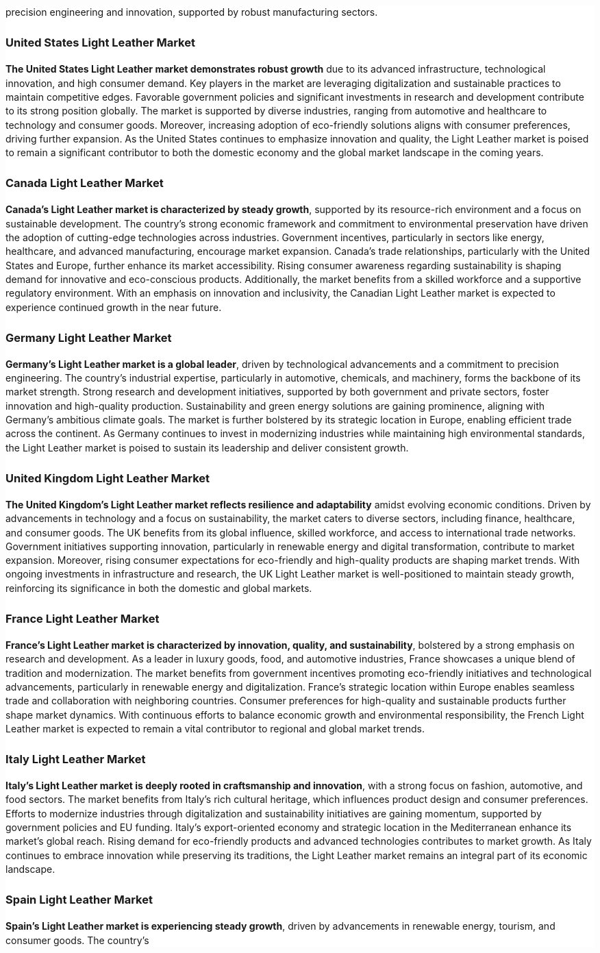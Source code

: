 precision engineering and innovation, supported by robust manufacturing sectors.</span></em></p></blockquote><h3><strong>United States Light Leather Market</strong></h3><p><strong>The United States Light Leather market demonstrates robust growth</strong> due to its advanced infrastructure, technological innovation, and high consumer demand. Key players in the market are leveraging digitalization and sustainable practices to maintain competitive edges. Favorable government policies and significant investments in research and development contribute to its strong position globally. The market is supported by diverse industries, ranging from automotive and healthcare to technology and consumer goods. Moreover, increasing adoption of eco-friendly solutions aligns with consumer preferences, driving further expansion. As the United States continues to emphasize innovation and quality, the Light Leather market is poised to remain a significant contributor to both the domestic economy and the global market landscape in the coming years.</p><h3><strong>Canada Light Leather Market</strong></h3><p><strong>Canada&rsquo;s Light Leather market is characterized by steady growth</strong>, supported by its resource-rich environment and a focus on sustainable development. The country&rsquo;s strong economic framework and commitment to environmental preservation have driven the adoption of cutting-edge technologies across industries. Government incentives, particularly in sectors like energy, healthcare, and advanced manufacturing, encourage market expansion. Canada&rsquo;s trade relationships, particularly with the United States and Europe, further enhance its market accessibility. Rising consumer awareness regarding sustainability is shaping demand for innovative and eco-conscious products. Additionally, the market benefits from a skilled workforce and a supportive regulatory environment. With an emphasis on innovation and inclusivity, the Canadian Light Leather market is expected to experience continued growth in the near future.</p><h3><strong>Germany Light Leather Market</strong></h3><p><strong>Germany&rsquo;s Light Leather market is a global leader</strong>, driven by technological advancements and a commitment to precision engineering. The country&rsquo;s industrial expertise, particularly in automotive, chemicals, and machinery, forms the backbone of its market strength. Strong research and development initiatives, supported by both government and private sectors, foster innovation and high-quality production. Sustainability and green energy solutions are gaining prominence, aligning with Germany&rsquo;s ambitious climate goals. The market is further bolstered by its strategic location in Europe, enabling efficient trade across the continent. As Germany continues to invest in modernizing industries while maintaining high environmental standards, the Light Leather market is poised to sustain its leadership and deliver consistent growth.</p><h3><strong>United Kingdom Light Leather Market</strong></h3><p><strong>The United Kingdom&rsquo;s Light Leather market reflects resilience and adaptability</strong> amidst evolving economic conditions. Driven by advancements in technology and a focus on sustainability, the market caters to diverse sectors, including finance, healthcare, and consumer goods. The UK benefits from its global influence, skilled workforce, and access to international trade networks. Government initiatives supporting innovation, particularly in renewable energy and digital transformation, contribute to market expansion. Moreover, rising consumer expectations for eco-friendly and high-quality products are shaping market trends. With ongoing investments in infrastructure and research, the UK Light Leather market is well-positioned to maintain steady growth, reinforcing its significance in both the domestic and global markets.</p><h3><strong>France Light Leather Market</strong></h3><p><strong>France&rsquo;s Light Leather market is characterized by innovation, quality, and sustainability</strong>, bolstered by a strong emphasis on research and development. As a leader in luxury goods, food, and automotive industries, France showcases a unique blend of tradition and modernization. The market benefits from government incentives promoting eco-friendly initiatives and technological advancements, particularly in renewable energy and digitalization. France&rsquo;s strategic location within Europe enables seamless trade and collaboration with neighboring countries. Consumer preferences for high-quality and sustainable products further shape market dynamics. With continuous efforts to balance economic growth and environmental responsibility, the French Light Leather market is expected to remain a vital contributor to regional and global market trends.</p><h3><strong>Italy Light Leather Market</strong></h3><p><strong>Italy&rsquo;s Light Leather market is deeply rooted in craftsmanship and innovation</strong>, with a strong focus on fashion, automotive, and food sectors. The market benefits from Italy&rsquo;s rich cultural heritage, which influences product design and consumer preferences. Efforts to modernize industries through digitalization and sustainability initiatives are gaining momentum, supported by government policies and EU funding. Italy&rsquo;s export-oriented economy and strategic location in the Mediterranean enhance its market&rsquo;s global reach. Rising demand for eco-friendly products and advanced technologies contributes to market growth. As Italy continues to embrace innovation while preserving its traditions, the Light Leather market remains an integral part of its economic landscape.</p><h3><strong>Spain Light Leather Market</strong></h3><p><strong>Spain&rsquo;s Light Leather market is experiencing steady growth</strong>, driven by advancements in renewable energy, tourism, and consumer goods. The country&rsquo;s